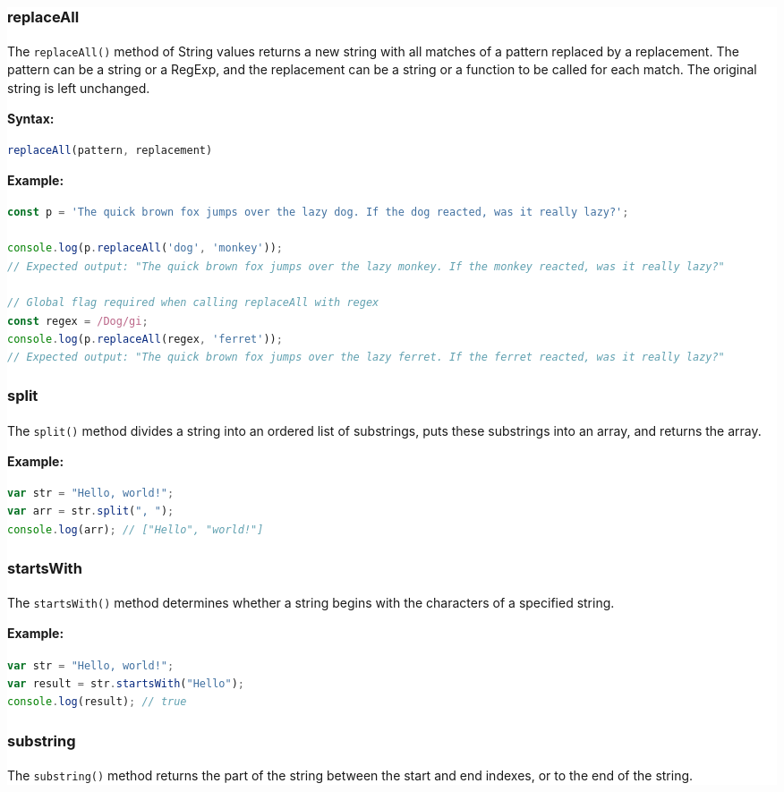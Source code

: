 ### replaceAll

The `replaceAll()` method of String values returns a new string with all matches of a pattern replaced by a replacement. The pattern can be a string or a RegExp, and the replacement can be a string or a function to be called for each match. The original string is left unchanged.

**Syntax:**
```javascript
replaceAll(pattern, replacement)
```
**Example:**

```javascript
const p = 'The quick brown fox jumps over the lazy dog. If the dog reacted, was it really lazy?';

console.log(p.replaceAll('dog', 'monkey'));
// Expected output: "The quick brown fox jumps over the lazy monkey. If the monkey reacted, was it really lazy?"

// Global flag required when calling replaceAll with regex
const regex = /Dog/gi;
console.log(p.replaceAll(regex, 'ferret'));
// Expected output: "The quick brown fox jumps over the lazy ferret. If the ferret reacted, was it really lazy?"
```

### split

The `split()` method divides a string into an ordered list of substrings, puts these substrings into an array, and returns the array.

**Example:**

```javascript
var str = "Hello, world!";
var arr = str.split(", ");
console.log(arr); // ["Hello", "world!"]
```

### startsWith

The `startsWith()` method determines whether a string begins with the characters of a specified string.

**Example:**

```javascript
var str = "Hello, world!";
var result = str.startsWith("Hello");
console.log(result); // true
```

### substring

The `substring()` method returns the part of the string between the start and end indexes, or to the end of the string.
